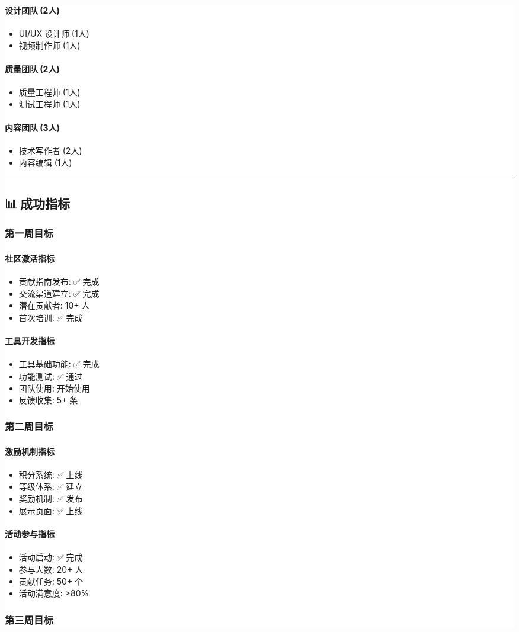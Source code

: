 #### 设计团队 (2人)

- UI/UX 设计师 (1人)
- 视频制作师 (1人)

#### 质量团队 (2人)

- 质量工程师 (1人)
- 测试工程师 (1人)

#### 内容团队 (3人)

- 技术写作者 (2人)
- 内容编辑 (1人)

---

## 📊 成功指标

### 第一周目标

#### 社区激活指标

- 贡献指南发布: ✅ 完成
- 交流渠道建立: ✅ 完成
- 潜在贡献者: 10+ 人
- 首次培训: ✅ 完成

#### 工具开发指标

- 工具基础功能: ✅ 完成
- 功能测试: ✅ 通过
- 团队使用: 开始使用
- 反馈收集: 5+ 条

### 第二周目标

#### 激励机制指标

- 积分系统: ✅ 上线
- 等级体系: ✅ 建立
- 奖励机制: ✅ 发布
- 展示页面: ✅ 上线

#### 活动参与指标

- 活动启动: ✅ 完成
- 参与人数: 20+ 人
- 贡献任务: 50+ 个
- 活动满意度: >80%

### 第三周目标
